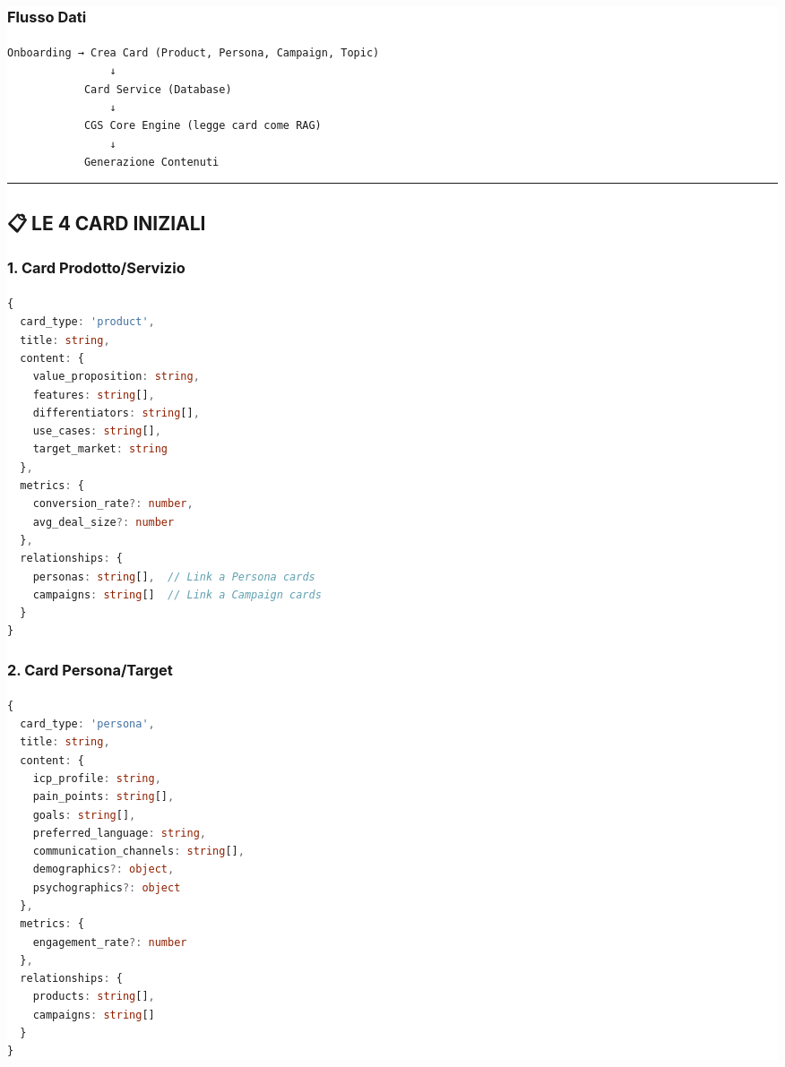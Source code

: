 ### Flusso Dati
```
Onboarding → Crea Card (Product, Persona, Campaign, Topic)
                ↓
            Card Service (Database)
                ↓
            CGS Core Engine (legge card come RAG)
                ↓
            Generazione Contenuti
```

---

## 📋 LE 4 CARD INIZIALI

### 1. **Card Prodotto/Servizio**
```typescript
{
  card_type: 'product',
  title: string,
  content: {
    value_proposition: string,
    features: string[],
    differentiators: string[],
    use_cases: string[],
    target_market: string
  },
  metrics: {
    conversion_rate?: number,
    avg_deal_size?: number
  },
  relationships: {
    personas: string[],  // Link a Persona cards
    campaigns: string[]  // Link a Campaign cards
  }
}
```

### 2. **Card Persona/Target**
```typescript
{
  card_type: 'persona',
  title: string,
  content: {
    icp_profile: string,
    pain_points: string[],
    goals: string[],
    preferred_language: string,
    communication_channels: string[],
    demographics?: object,
    psychographics?: object
  },
  metrics: {
    engagement_rate?: number
  },
  relationships: {
    products: string[],
    campaigns: string[]
  }
}
```
